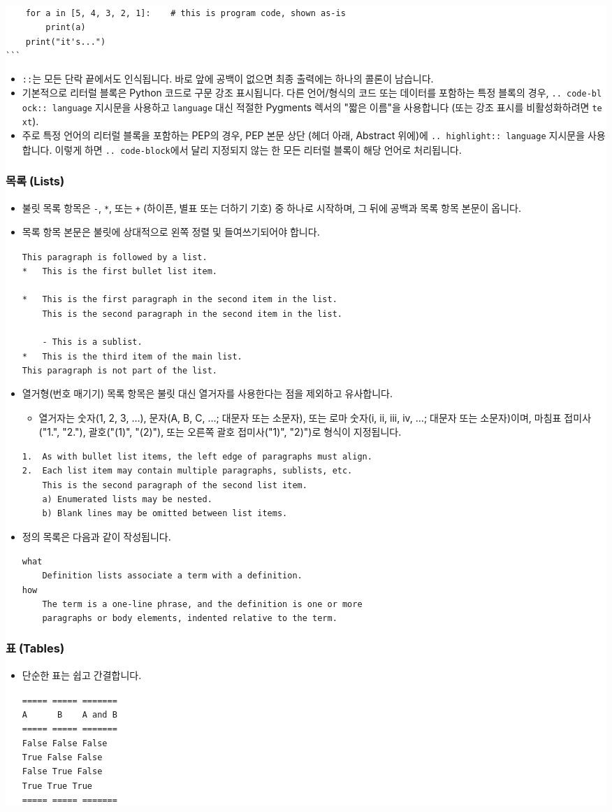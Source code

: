         for a in [5, 4, 3, 2, 1]:    # this is program code, shown as-is
            print(a)
        print("it's...")
    ```
   
*   `::`는 모든 단락 끝에서도 인식됩니다. 바로 앞에 공백이 없으면 최종 출력에는 하나의 콜론이 남습니다.
*   기본적으로 리터럴 블록은 Python 코드로 구문 강조 표시됩니다. 다른 언어/형식의 코드 또는 데이터를 포함하는 특정 블록의 경우, `.. code-block:: language` 지시문을 사용하고 `language` 대신 적절한 Pygments 렉서의 "짧은 이름"을 사용합니다 (또는 강조 표시를 비활성화하려면 `text`).
*   주로 특정 언어의 리터럴 블록을 포함하는 PEP의 경우, PEP 본문 상단 (헤더 아래, Abstract 위에)에 `.. highlight:: language` 지시문을 사용합니다. 이렇게 하면 `.. code-block`에서 달리 지정되지 않는 한 모든 리터럴 블록이 해당 언어로 처리됩니다.

### 목록 (Lists)

*   불릿 목록 항목은 `-`, `*`, 또는 `+` (하이픈, 별표 또는 더하기 기호) 중 하나로 시작하며, 그 뒤에 공백과 목록 항목 본문이 옵니다.
*   목록 항목 본문은 불릿에 상대적으로 왼쪽 정렬 및 들여쓰기되어야 합니다.
    ```
    This paragraph is followed by a list.
    *   This is the first bullet list item.

    *   This is the first paragraph in the second item in the list.
        This is the second paragraph in the second item in the list.

        - This is a sublist.
    *   This is the third item of the main list.
    This paragraph is not part of the list.
    ```
   
*   열거형(번호 매기기) 목록 항목은 불릿 대신 열거자를 사용한다는 점을 제외하고 유사합니다.
    *   열거자는 숫자(1, 2, 3, …), 문자(A, B, C, …; 대문자 또는 소문자), 또는 로마 숫자(i, ii, iii, iv, …; 대문자 또는 소문자)이며, 마침표 접미사("1.", "2."), 괄호("(1)", "(2)"), 또는 오른쪽 괄호 접미사("1)", "2)")로 형식이 지정됩니다.
    ```
    1.  As with bullet list items, the left edge of paragraphs must align.
    2.  Each list item may contain multiple paragraphs, sublists, etc.
        This is the second paragraph of the second list item.
        a) Enumerated lists may be nested.
        b) Blank lines may be omitted between list items.
    ```
   
*   정의 목록은 다음과 같이 작성됩니다.
    ```
    what
        Definition lists associate a term with a definition.
    how
        The term is a one-line phrase, and the definition is one or more
        paragraphs or body elements, indented relative to the term.
    ```
   

### 표 (Tables)

*   단순한 표는 쉽고 간결합니다.
    ```
    ===== ===== =======
    A      B    A and B
    ===== ===== =======
    False False False
    True False False
    False True False
    True True True
    ===== ===== =======
    ```
   